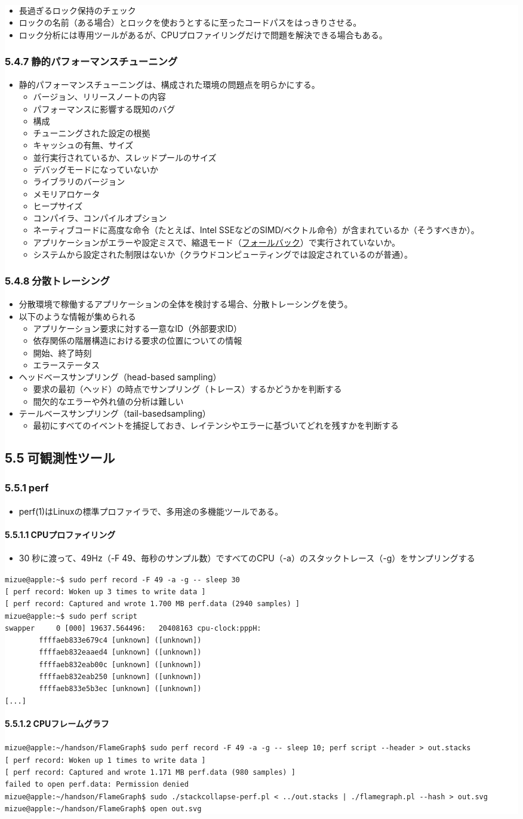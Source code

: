   - 長過ぎるロック保持のチェック
- ロックの名前（ある場合）とロックを使おうとするに至ったコードパスをはっきりさせる。
- ロック分析には専用ツールがあるが、CPUプロファイリングだけで問題を解決できる場合もある。
### 5.4.7 静的パフォーマンスチューニング
- 静的パフォーマンスチューニングは、構成された環境の問題点を明らかにする。
  - バージョン、リリースノートの内容
  - パフォーマンスに影響する既知のバグ
  - 構成
  - チューニングされた設定の根拠
  - キャッシュの有無、サイズ
  - 並行実行されているか、スレッドプールのサイズ
  - デバッグモードになっていないか
  - ライブラリのバージョン
  - メモリアロケータ
  - ヒープサイズ
  - コンパイラ、コンパイルオプション
  - ネーティブコードに高度な命令（たとえば、Intel SSEなどのSIMD/ベクトル命令）が含まれているか（そうすべきか）。
  - アプリケーションがエラーや設定ミスで、縮退モード（[フォールバック](https://e-words.jp/w/%E3%83%95%E3%82%A9%E3%83%BC%E3%83%AB%E3%83%90%E3%83%83%E3%82%AF.html)）で実行されていないか。
  - システムから設定された制限はないか（クラウドコンピューティングでは設定されているのが普通）。
### 5.4.8 分散トレーシング
- 分散環境で稼働するアプリケーションの全体を検討する場合、分散トレーシングを使う。
- 以下のような情報が集められる
  - アプリケーション要求に対する一意なID（外部要求ID）
  - 依存関係の階層構造における要求の位置についての情報
  - 開始、終了時刻
  - エラーステータス
- ヘッドベースサンプリング（head-based sampling）
  - 要求の最初（ヘッド）の時点でサンプリング（トレース）するかどうかを判断する
  - 間欠的なエラーや外れ値の分析は難しい
- テールベースサンプリング（tail-basedsampling）
  - 最初にすべてのイベントを捕捉しておき、レイテンシやエラーに基づいてどれを残すかを判断する
## 5.5 可観測性ツール
### 5.5.1 perf
- perf(1)はLinuxの標準プロファイラで、多用途の多機能ツールである。
#### 5.5.1.1 CPUプロファイリング
- 30 秒に渡って、49Hz（-F 49、毎秒のサンプル数）ですべてのCPU（-a）のスタックトレース（-g）をサンプリングする

```shell
mizue@apple:~$ sudo perf record -F 49 -a -g -- sleep 30
[ perf record: Woken up 3 times to write data ]
[ perf record: Captured and wrote 1.700 MB perf.data (2940 samples) ]
mizue@apple:~$ sudo perf script
swapper     0 [000] 19637.564496:   20408163 cpu-clock:pppH: 
        ffffaeb833e679c4 [unknown] ([unknown])
        ffffaeb832eaaed4 [unknown] ([unknown])
        ffffaeb832eab00c [unknown] ([unknown])
        ffffaeb832eab250 [unknown] ([unknown])
        ffffaeb833e5b3ec [unknown] ([unknown])
[...]
```
#### 5.5.1.2 CPUフレームグラフ
```shell
mizue@apple:~/handson/FlameGraph$ sudo perf record -F 49 -a -g -- sleep 10; perf script --header > out.stacks
[ perf record: Woken up 1 times to write data ]
[ perf record: Captured and wrote 1.171 MB perf.data (980 samples) ]
failed to open perf.data: Permission denied
mizue@apple:~/handson/FlameGraph$ sudo ./stackcollapse-perf.pl < ../out.stacks | ./flamegraph.pl --hash > out.svg
mizue@apple:~/handson/FlameGraph$ open out.svg
```